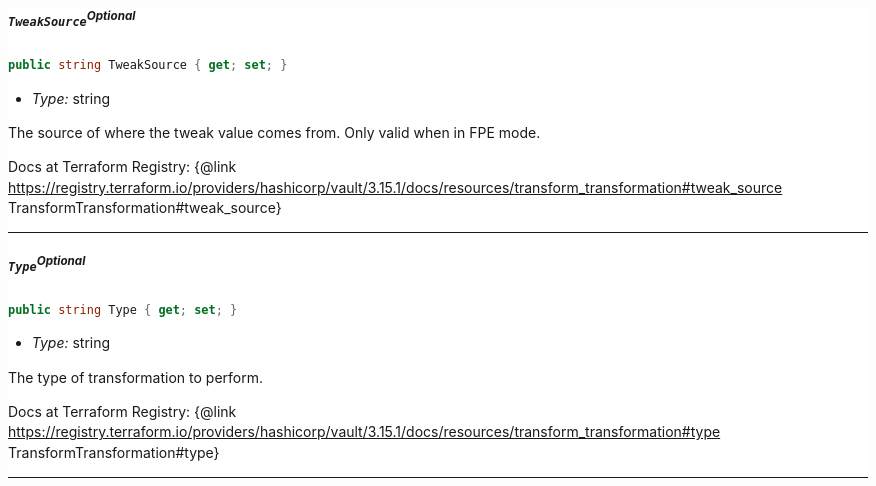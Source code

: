 ##### `TweakSource`<sup>Optional</sup> <a name="TweakSource" id="@cdktf/provider-vault.transformTransformation.TransformTransformationConfig.property.tweakSource"></a>

```csharp
public string TweakSource { get; set; }
```

- *Type:* string

The source of where the tweak value comes from. Only valid when in FPE mode.

Docs at Terraform Registry: {@link https://registry.terraform.io/providers/hashicorp/vault/3.15.1/docs/resources/transform_transformation#tweak_source TransformTransformation#tweak_source}

---

##### `Type`<sup>Optional</sup> <a name="Type" id="@cdktf/provider-vault.transformTransformation.TransformTransformationConfig.property.type"></a>

```csharp
public string Type { get; set; }
```

- *Type:* string

The type of transformation to perform.

Docs at Terraform Registry: {@link https://registry.terraform.io/providers/hashicorp/vault/3.15.1/docs/resources/transform_transformation#type TransformTransformation#type}

---



